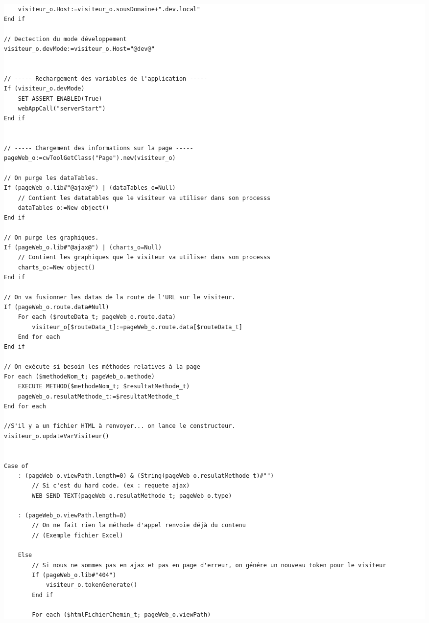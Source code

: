 ```4d
	visiteur_o.Host:=visiteur_o.sousDomaine+".dev.local"
End if 

// Dectection du mode développement
visiteur_o.devMode:=visiteur_o.Host="@dev@"


// ----- Rechargement des variables de l'application -----
If (visiteur_o.devMode)
	SET ASSERT ENABLED(True)
	webAppCall("serverStart")
End if 


// ----- Chargement des informations sur la page -----
pageWeb_o:=cwToolGetClass("Page").new(visiteur_o)

// On purge les dataTables.
If (pageWeb_o.lib#"@ajax@") | (dataTables_o=Null)
	// Contient les datatables que le visiteur va utiliser dans son processs
	dataTables_o:=New object()
End if 

// On purge les graphiques.
If (pageWeb_o.lib#"@ajax@") | (charts_o=Null)
	// Contient les graphiques que le visiteur va utiliser dans son processs
	charts_o:=New object()
End if 

// On va fusionner les datas de la route de l'URL sur le visiteur.
If (pageWeb_o.route.data#Null)
	For each ($routeData_t; pageWeb_o.route.data)
		visiteur_o[$routeData_t]:=pageWeb_o.route.data[$routeData_t]
	End for each 
End if 

// On exécute si besoin les méthodes relatives à la page
For each ($methodeNom_t; pageWeb_o.methode)
	EXECUTE METHOD($methodeNom_t; $resultatMethode_t)
	pageWeb_o.resulatMethode_t:=$resultatMethode_t
End for each 

//S'il y a un fichier HTML à renvoyer... on lance le constructeur.
visiteur_o.updateVarVisiteur()


Case of 
	: (pageWeb_o.viewPath.length=0) & (String(pageWeb_o.resulatMethode_t)#"")
		// Si c'est du hard code. (ex : requete ajax)
		WEB SEND TEXT(pageWeb_o.resulatMethode_t; pageWeb_o.type)
		
	: (pageWeb_o.viewPath.length=0)
		// On ne fait rien la méthode d'appel renvoie déjà du contenu
		// (Exemple fichier Excel)
		
	Else 
		// Si nous ne sommes pas en ajax et pas en page d'erreur, on génére un nouveau token pour le visiteur
		If (pageWeb_o.lib#"404")
			visiteur_o.tokenGenerate()
		End if 
		
		For each ($htmlFichierChemin_t; pageWeb_o.viewPath)
```